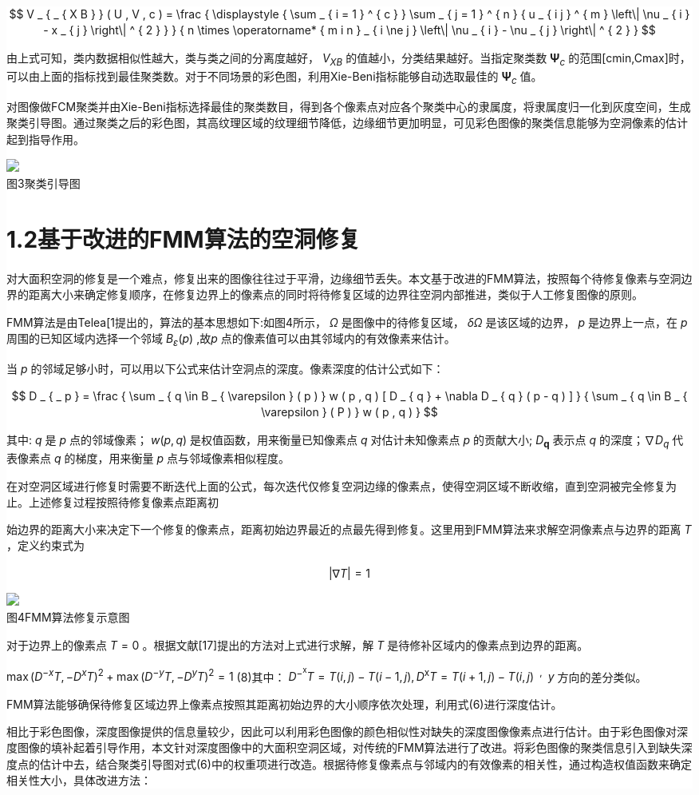 $$
V _ { _ { X B } } ( U , V , c ) = \frac { \displaystyle { \sum _ { i = 1 } ^ { c } } \sum _ { j = 1 } ^ { n } { u _ { i j } ^ { m } \left\| \nu _ { i } - x _ { j } \right\| ^ { 2 } } } { n \times \operatorname* { m i n } _ { i \ne j } \left\| \nu _ { i } - \nu _ { j } \right\| ^ { 2 } }
$$

由上式可知，类内数据相似性越大，类与类之间的分离度越好， $V _ { X B }$ 的值越小，分类结果越好。当指定聚类数 $\mathbf { \Psi } _ { c }$ 的范围[cmin,Cmax]时，可以由上面的指标找到最佳聚类数。对于不同场景的彩色图，利用Xie-Beni指标能够自动选取最佳的 $\mathbf { \Psi } _ { c }$ 值。

对图像做FCM聚类并由Xie-Beni指标选择最佳的聚类数目，得到各个像素点对应各个聚类中心的隶属度，将隶属度归一化到灰度空间，生成聚类引导图。通过聚类之后的彩色图，其高纹理区域的纹理细节降低，边缘细节更加明显，可见彩色图像的聚类信息能够为空洞像素的估计起到指导作用。

![](images/693e6b23806db2365b2dfae0046b9e85bdbc1a6b4d8c067faa39d4917ce74b30.jpg)  
图3聚类引导图

# 1.2基于改进的FMM算法的空洞修复

对大面积空洞的修复是一个难点，修复出来的图像往往过于平滑，边缘细节丢失。本文基于改进的FMM算法，按照每个待修复像素与空洞边界的距离大小来确定修复顺序，在修复边界上的像素点的同时将待修复区域的边界往空洞内部推进，类似于人工修复图像的原则。

FMM算法是由Telea[1提出的，算法的基本思想如下:如图4所示， $\Omega$ 是图像中的待修复区域， $\delta \Omega$ 是该区域的边界， $p$ 是边界上一点，在 $p$ 周围的已知区域内选择一个邻域 $B _ { \varepsilon } ( p )$ ,故$p$ 点的像素值可以由其邻域内的有效像素来估计。

当 $p$ 的邻域足够小时，可以用以下公式来估计空洞点的深度。像素深度的估计公式如下：

$$
D _ { _ p } = \frac { \sum _ { q \in B _ { \varepsilon } ( p ) } w ( p , q ) [ D _ { q } + \nabla D _ { q } ( p - q ) ] } { \sum _ { q \in B _ { \varepsilon } ( P ) } w ( p , q ) }
$$

其中: $q$ 是 $p$ 点的邻域像素； $w ( p , q )$ 是权值函数，用来衡量已知像素点 $q$ 对估计未知像素点 $p$ 的贡献大小; $D _ { \boldsymbol { q } }$ 表示点 $q$ 的深度；$\nabla D _ { q }$ 代表像素点 $q$ 的梯度，用来衡量 $p$ 点与邻域像素相似程度。

在对空洞区域进行修复时需要不断迭代上面的公式，每次迭代仅修复空洞边缘的像素点，使得空洞区域不断收缩，直到空洞被完全修复为止。上述修复过程按照待修复像素点距离初

始边界的距离大小来决定下一个修复的像素点，距离初始边界最近的点最先得到修复。这里用到FMM算法来求解空洞像素点与边界的距离 $T$ ，定义约束式为

$$
\left| \nabla T \right| = 1
$$

![](images/d8827cccaca992a53d23e19cc2897981c4d9fe76ca45b08c10ee6e2e272b4e6d.jpg)  
图4FMM算法修复示意图

对于边界上的像素点 $T = 0$ 。根据文献[17]提出的方法对上式进行求解，解 $T$ 是待修补区域内的像素点到边界的距离。

$\operatorname* { m a x } ( D ^ { - x } T , - D ^ { x } T ) ^ { 2 } + \operatorname* { m a x } ( D ^ { - y } T , - D ^ { y } T ) ^ { 2 } = 1$ (8)其中： $D ^ { - ^ { \mathrm { x } } } T = T ( i , j ) - T ( i - 1 , j ) , D ^ { \mathrm { x } } T = T ( i + 1 , j ) - T ( i , j ) \ ^ { \mathrm { ~ , ~ } } \ y$ 方向的差分类似。

FMM算法能够确保待修复区域边界上像素点按照其距离初始边界的大小顺序依次处理，利用式(6)进行深度估计。

相比于彩色图像，深度图像提供的信息量较少，因此可以利用彩色图像的颜色相似性对缺失的深度图像像素点进行估计。由于彩色图像对深度图像的填补起着引导作用，本文针对深度图像中的大面积空洞区域，对传统的FMM算法进行了改进。将彩色图像的聚类信息引入到缺失深度点的估计中去，结合聚类引导图对式(6)中的权重项进行改造。根据待修复像素点与邻域内的有效像素的相关性，通过构造权值函数来确定相关性大小，具体改进方法：
